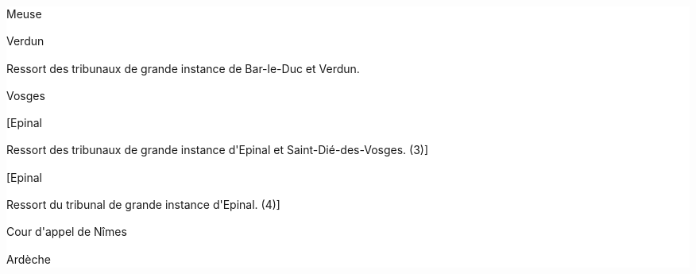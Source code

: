 Meuse 

</td>
        <td>

</td>
      </tr>
      <tr>
        <td>

Verdun 

</td>
        <td>

Ressort des tribunaux de grande instance de Bar-le-Duc et Verdun. 

</td>
      </tr>
      <tr>
        <td>

Vosges 

</td>
        <td>

</td>
      </tr>
      <tr>
        <td>

[Epinal 

</td>
        <td>

Ressort des tribunaux de grande instance d'Epinal et Saint-Dié-des-Vosges. (3)] 

</td>
      </tr>
      <tr>
        <td>

[Epinal 

</td>
        <td>

Ressort du tribunal de grande instance d'Epinal. (4)] 

</td>
      </tr>
      <tr>
        <td>

Cour d'appel de Nîmes 

Ardèche 
